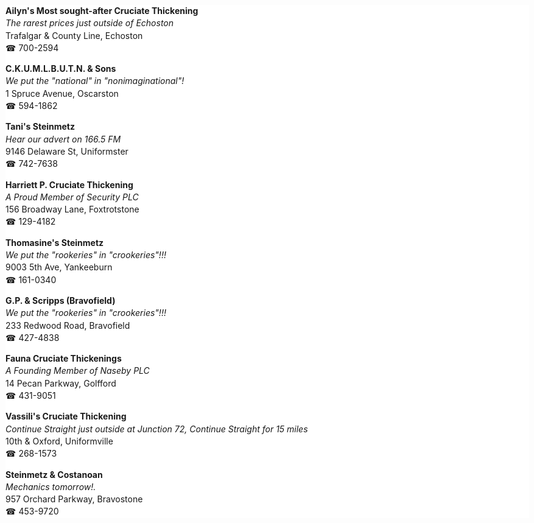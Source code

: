 

**Ailyn's Most sought-after Cruciate Thickening**  
_The rarest prices just outside of Echoston_  
Trafalgar & County Line, Echoston  
☎ 700-2594



**C.K.U.M.L.B.U.T.N. & Sons**  
_We put the "national" in "nonimaginational"!_  
1 Spruce Avenue, Oscarston  
☎ 594-1862



**Tani's Steinmetz**  
_Hear our advert on 166.5 FM_  
9146 Delaware St, Uniformster  
☎ 742-7638



**Harriett P. Cruciate Thickening**  
_A Proud Member of Security PLC_  
156 Broadway Lane, Foxtrotstone  
☎ 129-4182



**Thomasine's Steinmetz**  
_We put the "rookeries" in "crookeries"!!!_  
9003 5th Ave, Yankeeburn  
☎ 161-0340



**G.P. & Scripps (Bravofield)**  
_We put the "rookeries" in "crookeries"!!!_  
233 Redwood Road, Bravofield  
☎ 427-4838



**Fauna Cruciate Thickenings**  
_A Founding Member of Naseby PLC_  
14 Pecan Parkway, Golfford  
☎ 431-9051



**Vassili's Cruciate Thickening**  
_Continue Straight just outside at Junction 72, Continue Straight for 15 miles_  
10th & Oxford, Uniformville  
☎ 268-1573



**Steinmetz & Costanoan**  
_Mechanics tomorrow!._  
957 Orchard Parkway, Bravostone  
☎ 453-9720
